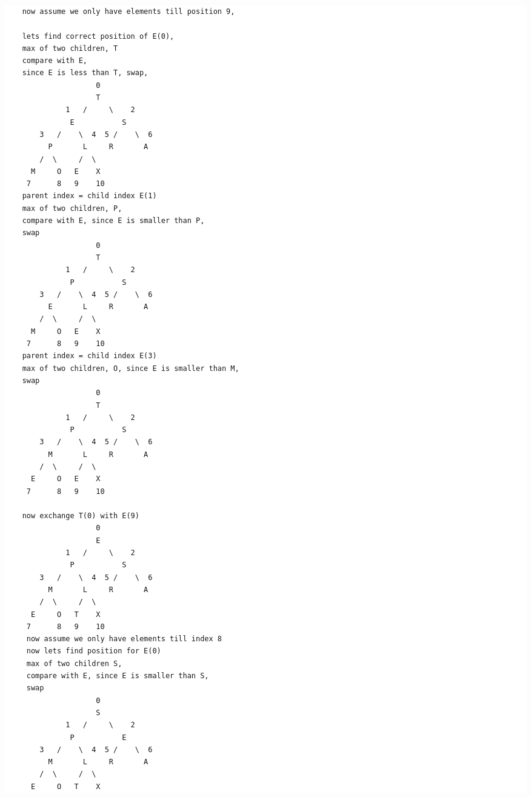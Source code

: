 
        now assume we only have elements till position 9,
        
        lets find correct position of E(0),
        max of two children, T
        compare with E,
        since E is less than T, swap,
                         0
                         T
                  1   /     \    2
                   E           S
            3   /    \  4  5 /    \  6
              P       L     R       A
            /  \     /  \
          M     O   E    X
         7      8   9    10
        parent index = child index E(1)
        max of two children, P,
        compare with E, since E is smaller than P,
        swap
                         0
                         T
                  1   /     \    2
                   P           S
            3   /    \  4  5 /    \  6
              E       L     R       A
            /  \     /  \
          M     O   E    X
         7      8   9    10
        parent index = child index E(3)
        max of two children, O, since E is smaller than M,
        swap
                         0
                         T
                  1   /     \    2
                   P           S
            3   /    \  4  5 /    \  6
              M       L     R       A
            /  \     /  \
          E     O   E    X
         7      8   9    10
        
        now exchange T(0) with E(9)
                         0
                         E
                  1   /     \    2
                   P           S
            3   /    \  4  5 /    \  6
              M       L     R       A
            /  \     /  \
          E     O   T    X
         7      8   9    10
         now assume we only have elements till index 8
         now lets find position for E(0)
         max of two children S,
         compare with E, since E is smaller than S,
         swap
                         0
                         S
                  1   /     \    2
                   P           E
            3   /    \  4  5 /    \  6
              M       L     R       A
            /  \     /  \
          E     O   T    X